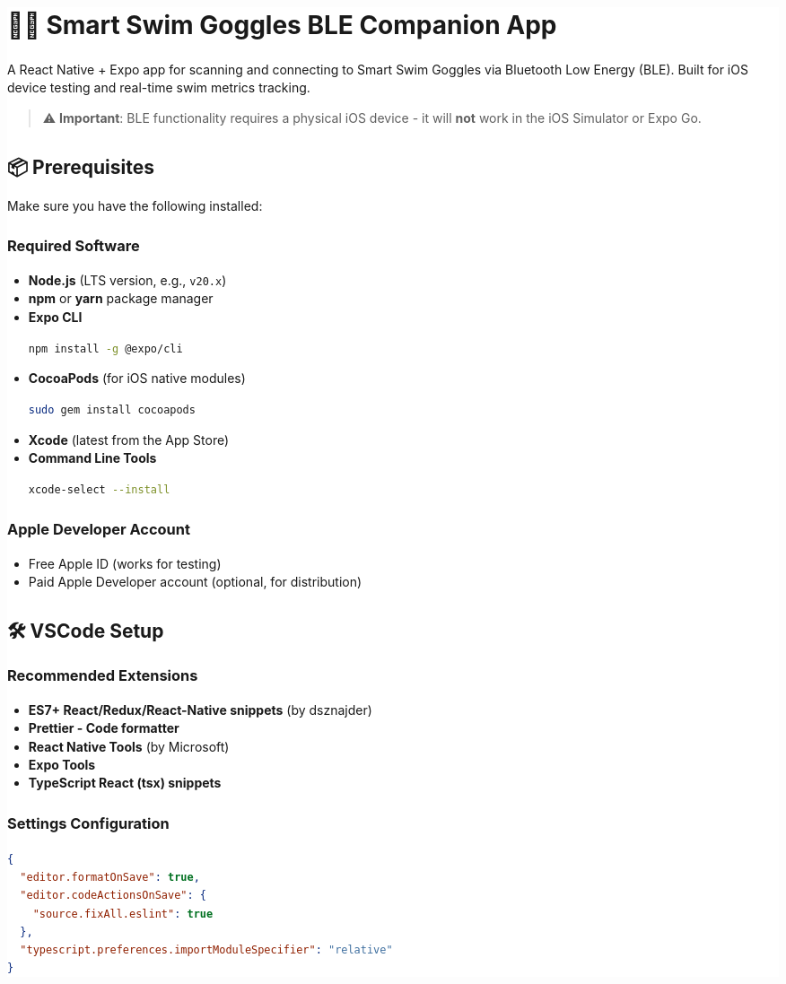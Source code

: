 # 🏊‍♂️ Smart Swim Goggles BLE Companion App

A React Native + Expo app for scanning and connecting to Smart Swim Goggles via Bluetooth Low Energy (BLE). Built for iOS device testing and real-time swim metrics tracking.

> ⚠️ **Important**: BLE functionality requires a physical iOS device - it will **not** work in the iOS Simulator or Expo Go.

## 📦 Prerequisites

Make sure you have the following installed:

### Required Software
- **Node.js** (LTS version, e.g., `v20.x`)
- **npm** or **yarn** package manager
- **Expo CLI**
  ```bash
  npm install -g @expo/cli
  ```
- **CocoaPods** (for iOS native modules)
  ```bash
  sudo gem install cocoapods
  ```
- **Xcode** (latest from the App Store)
- **Command Line Tools**
  ```bash
  xcode-select --install
  ```

### Apple Developer Account
- Free Apple ID (works for testing)
- Paid Apple Developer account (optional, for distribution)

## 🛠️ VSCode Setup

### Recommended Extensions
- **ES7+ React/Redux/React-Native snippets** (by dsznajder)
- **Prettier - Code formatter**
- **React Native Tools** (by Microsoft)
- **Expo Tools**
- **TypeScript React (tsx) snippets**

### Settings Configuration
```json
{
  "editor.formatOnSave": true,
  "editor.codeActionsOnSave": {
    "source.fixAll.eslint": true
  },
  "typescript.preferences.importModuleSpecifier": "relative"
}
```

